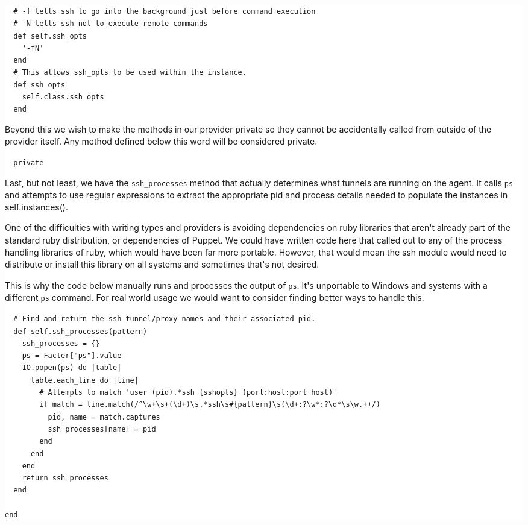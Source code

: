 ```
  # -f tells ssh to go into the background just before command execution
  # -N tells ssh not to execute remote commands
  def self.ssh_opts
    '-fN'
  end
  # This allows ssh_opts to be used within the instance.
  def ssh_opts
    self.class.ssh_opts
  end
```

Beyond this we wish to make the methods in our provider private so
they cannot be accidentally called from outside of the provider itself.
Any method defined below this word will be considered private.

```
  private
```

Last, but not least, we have the `ssh_processes` method that actually
determines what tunnels are running on the agent.  It calls `ps` and
attempts to use regular expressions to extract the appropriate pid and
process details needed to populate the instances in self.instances().

One of the difficulties with writing types and providers is avoiding
dependencies on ruby libraries that aren't already part of the
standard ruby distribution, or dependencies of Puppet.  We could have
written code here that called out to any of the process handling
libraries of ruby, which would have been far more portable.  However,
that would mean the ssh module would need to distribute or install
this library on all systems and sometimes that's not desired.

This is why the code below manually runs and processes the output of
`ps`.  It's unportable to Windows and systems with a different `ps`
command.  For real world usage we would want to consider finding
better ways to handle this.

```
  # Find and return the ssh tunnel/proxy names and their associated pid.
  def self.ssh_processes(pattern)
    ssh_processes = {}
    ps = Facter["ps"].value
    IO.popen(ps) do |table|
      table.each_line do |line|
        # Attempts to match 'user (pid).*ssh {sshopts} (port:host:port host)'
        if match = line.match(/^\w+\s+(\d+)\s.*ssh\s#{pattern}\s(\d+:?\w*:?\d*\s\w.+)/)
          pid, name = match.captures
          ssh_processes[name] = pid
        end
      end
    end
    return ssh_processes
  end

end
```
